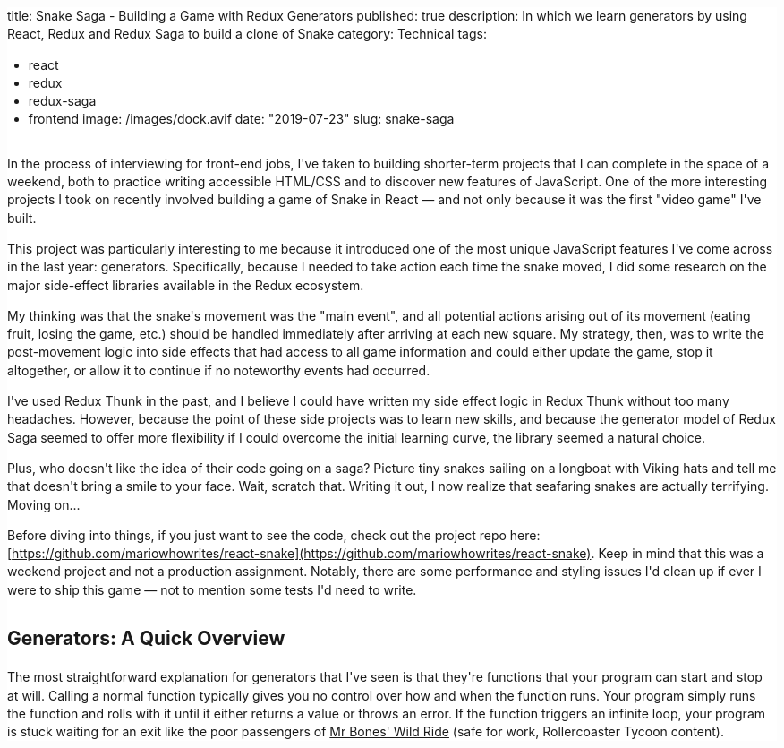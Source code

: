 title: Snake Saga - Building a Game with Redux Generators
published: true
description: In which we learn generators by using React, Redux and Redux Saga to build a clone of Snake
category: Technical
tags: 
 - react
 - redux
 - redux-saga
 - frontend
image: /images/dock.avif
date: "2019-07-23"
slug: snake-saga
---
In the process of interviewing for front-end jobs, I've taken to building shorter-term projects that I can complete in the space of a weekend, both to practice writing accessible HTML/CSS and to discover new features of JavaScript. One of the more interesting projects I took on recently involved building a game of Snake in React — and not only because it was the first "video game" I've built.

This project was particularly interesting to me because it introduced one of the most unique JavaScript features I've come across in the last year: generators. Specifically, because I needed to take action each time the snake moved, I did some research on the major side-effect libraries available in the Redux ecosystem.

My thinking was that the snake's movement was the "main event", and all potential actions arising out of its movement (eating fruit, losing the game, etc.) should be handled immediately after arriving at each new square. My strategy, then, was to write the post-movement logic into side effects that had access to all game information and could either update the game, stop it altogether, or allow it to continue if no noteworthy events had occurred.

I've used Redux Thunk in the past, and I believe I could have written my side effect logic in Redux Thunk without too many headaches. However, because the point of these side projects was to learn new skills, and because the generator model of Redux Saga seemed to offer more flexibility if I could overcome the initial learning curve, the library seemed a natural choice.

Plus, who doesn't like the idea of their code going on a saga? Picture tiny snakes sailing on a longboat with Viking hats and tell me that doesn't bring a smile to your face. Wait, scratch that. Writing it out, I now realize that seafaring snakes are actually terrifying. Moving on...

Before diving into things, if you just want to see the code, check out the project repo here: [https://github.com/mariowhowrites/react-snake](https://github.com/mariowhowrites/react-snake). Keep in mind that this was a weekend project and not a production assignment. Notably, there are some performance and styling issues I'd clean up if ever I were to ship this game — not to mention some tests I'd need to write.

## Generators: A Quick Overview

The most straightforward explanation for generators that I've seen is that they're functions that your program can start and stop at will. Calling a normal function typically gives you no control over how and when the function runs. Your program simply runs the function and rolls with it until it either returns a value or throws an error. If the function triggers an infinite loop, your program is stuck waiting for an exit like the poor passengers of [Mr Bones' Wild Ride](https://knowyourmeme.com/memes/mr-bones-wild-ride) (safe for work, Rollercoaster Tycoon content).
